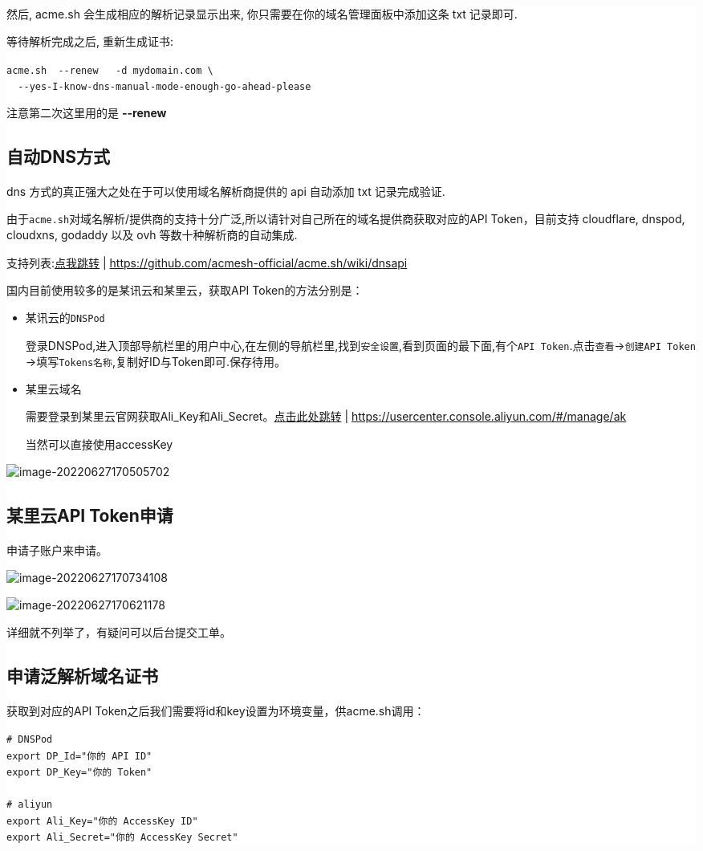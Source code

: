 然后, acme.sh 会生成相应的解析记录显示出来, 你只需要在你的域名管理面板中添加这条 txt 记录即可.

等待解析完成之后, 重新生成证书:

```
acme.sh  --renew   -d mydomain.com \
  --yes-I-know-dns-manual-mode-enough-go-ahead-please
```

注意第二次这里用的是 **--renew**



## 自动DNS方式

dns 方式的真正强大之处在于可以使用域名解析商提供的 api 自动添加 txt 记录完成验证.

由于`acme.sh`对域名解析/提供商的支持十分广泛,所以请针对自己所在的域名提供商获取对应的API Token，目前支持 cloudflare, dnspod, cloudxns, godaddy 以及 ovh 等数十种解析商的自动集成.

支持列表:[点我跳转](https://github.com/acmesh-official/acme.sh/wiki/dnsapi) | https://github.com/acmesh-official/acme.sh/wiki/dnsapi

国内目前使用较多的是某讯云和某里云，获取API Token的方法分别是：

- 某讯云的`DNSPod`

  登录DNSPod,进入顶部导航栏里的用户中心,在左侧的导航栏里,找到`安全设置`,看到页面的最下面,有个`API Token`.点击`查看`->`创建API Token`->填写`Tokens名称`,复制好ID与Token即可.保存待用。

- 某里云域名

  需要登录到某里云官网获取Ali_Key和Ali_Secret。[点击此处跳转](https://usercenter.console.aliyun.com/#/manage/ak) | https://usercenter.console.aliyun.com/#/manage/ak
  
  当然可以直接使用accessKey

![image-20220627170505702](https://imgoss.xgss.net/picgo/image-20220627170505702.png?aliyun)

## 某里云API Token申请

申请子账户来申请。

![image-20220627170734108](https://imgoss.xgss.net/picgo/image-20220627170734108.png?aliyun)

![image-20220627170621178](https://imgoss.xgss.net/picgo/image-20220627170621178.png?aliyun)

详细就不列举了，有疑问可以后台提交工单。

## 申请泛解析域名证书

获取到对应的API Token之后我们需要将id和key设置为环境变量，供acme.sh调用：

```
# DNSPod
export DP_Id="你的 API ID"
export DP_Key="你的 Token"

# aliyun
export Ali_Key="你的 AccessKey ID"
export Ali_Secret="你的 AccessKey Secret"
```
